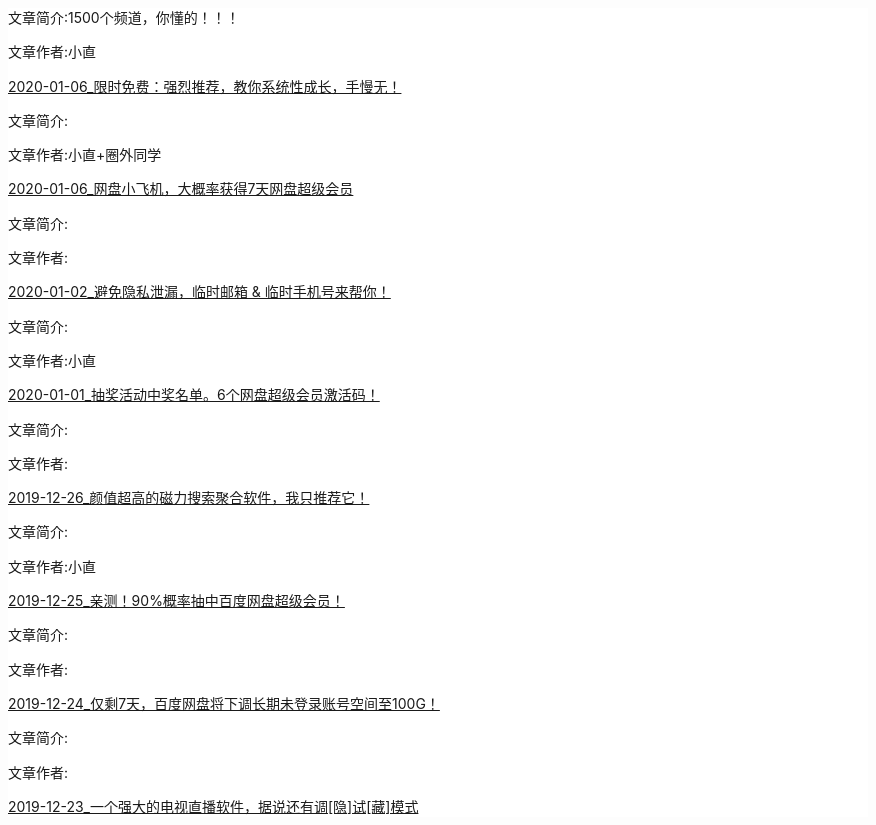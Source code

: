 文章简介:1500个频道，你懂的！！！

文章作者:小直

[2020-01-06_限时免费：强烈推荐，教你系统性成长，手慢无！](http://mp.weixin.qq.com/s?__biz=MzAwOTk3Mjg4Mg==&mid=2247484392&idx=2&sn=b15753c4d406e4b5a5a10119aa4c628a&chksm=9b563e15ac21b703e13a117b82cd97d255fe763ddd8c99481314c31ea37e94ab7cd57d6c90ef&scene=27#wechat_redirect)

文章简介:

文章作者:小直+圈外同学

[2020-01-06_网盘小飞机，大概率获得7天网盘超级会员](http://mp.weixin.qq.com/s?__biz=MzAwOTk3Mjg4Mg==&mid=2247484392&idx=1&sn=939bed7504d6fbbc1ad694f57457a8db&chksm=9b563e15ac21b70354554b9b4e20629600f18aa685c2b0ff0c955f9d88c1d1c3ca84305b592f&scene=27#wechat_redirect)

文章简介:

文章作者:

[2020-01-02_避免隐私泄漏，临时邮箱 &amp; 临时手机号来帮你！](http://mp.weixin.qq.com/s?__biz=MzAwOTk3Mjg4Mg==&mid=2247484373&idx=1&sn=a6cc0cb75bbcc559b1631163ae9d80f6&chksm=9b563e28ac21b73eeabe885350465ea6f94d9ab18f59642ae91b21d442ef5ba29f33c3d1408d&scene=27#wechat_redirect)

文章简介:

文章作者:小直

[2020-01-01_抽奖活动中奖名单。6个网盘超级会员激活码！](http://mp.weixin.qq.com/s?__biz=MzAwOTk3Mjg4Mg==&mid=2247484362&idx=2&sn=037186a3a6d81345fde4f0f0e8f13373&chksm=9b563e37ac21b72171e648f138d8e236bd6ffdcccaba365a86c22d37c6a6fc2ba28a5054cbe5&scene=27#wechat_redirect)

文章简介:

文章作者:

[2019-12-26_颜值超高的磁力搜索聚合软件，我只推荐它！](http://mp.weixin.qq.com/s?__biz=MzAwOTk3Mjg4Mg==&mid=2247484345&idx=1&sn=ce1f332fce8af90a64f6a813b10e21af&chksm=9b563e44ac21b752d66fe13eb5aadf1c554ccfe3489dde1c6e5f4a8b354a8a74c90e486117c1&scene=27#wechat_redirect)

文章简介:

文章作者:小直

[2019-12-25_亲测！90%概率抽中百度网盘超级会员！](http://mp.weixin.qq.com/s?__biz=MzAwOTk3Mjg4Mg==&mid=2247484332&idx=1&sn=5003036d2e84619799f8c2835beb4bc4&chksm=9b563e51ac21b7472ae219f425169f13236778b2e635d61501171faf4138b89f20ad5e1a217a&scene=27#wechat_redirect)

文章简介:

文章作者:

[2019-12-24_仅剩7天，百度网盘将下调长期未登录账号空间至100G！](http://mp.weixin.qq.com/s?__biz=MzAwOTk3Mjg4Mg==&mid=2247484315&idx=1&sn=f7e8d29a89a7ad322abd7001ac337051&chksm=9b563e66ac21b770acbbfff0f1a238e40b64d7bdd55f5ca17d826930de88f645905b34ce4879&scene=27#wechat_redirect)

文章简介:

文章作者:

[2019-12-23_一个强大的电视直播软件，据说还有调[隐]试[藏]模式](http://mp.weixin.qq.com/s?__biz=MzAwOTk3Mjg4Mg==&mid=2247484310&idx=1&sn=322eedd5a7a2dbae06f85c226cbb72b6&chksm=9b563e6bac21b77dec0dfc337e5056ffca4dd7abcdf1e6362082ba545a312dff4b0d73c6705f&scene=27#wechat_redirect)
